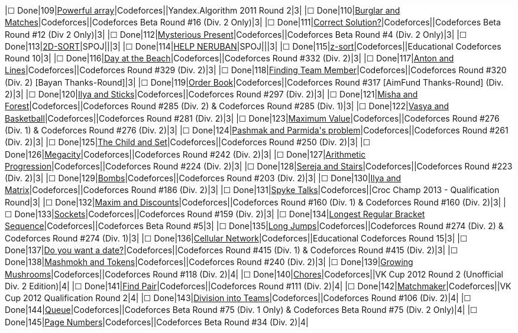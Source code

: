 |&#9744; Done|109|[Powerful array](http://codeforces.com/problemset/problem/86/D)|Codeforces||Yandex.Algorithm 2011 Round 2|3|
|&#9744; Done|110|[Burglar and Matches](http://codeforces.com/problemset/problem/16/B)|Codeforces||Codeforces Beta Round #16 (Div. 2 Only)|3|
|&#9744; Done|111|[Correct Solution?](http://codeforces.com/problemset/problem/12/B)|Codeforces||Codeforces Beta Round #12 (Div 2 Only)|3|
|&#9744; Done|112|[Mysterious Present](http://codeforces.com/problemset/problem/4/D)|Codeforces||Codeforces Beta Round #4 (Div. 2 Only)|3|
|&#9744; Done|113|[2D-SORT](http://www.spoj.com/problems/SORT2D/)|SPOJ|||3|
|&#9744; Done|114|[HELP NERUBAN](http://www.spoj.com/problems/DOTAA2/)|SPOJ|||3|
|&#9744; Done|115|[z-sort](http://codeforces.com/problemset/problem/652/B)|Codeforces||Educational Codeforces Round 10|3|
|&#9744; Done|116|[Day at the Beach](http://codeforces.com/problemset/problem/599/C)|Codeforces||Codeforces Round #332 (Div. 2)|3|
|&#9744; Done|117|[Anton and Lines](http://codeforces.com/problemset/problem/593/B)|Codeforces||Codeforces Round #329 (Div. 2)|3|
|&#9744; Done|118|[Finding Team Member](http://codeforces.com/problemset/problem/579/B)|Codeforces||Codeforces Round #320 (Div. 2) [Bayan Thanks-Round]|3|
|&#9744; Done|119|[Order Book](http://codeforces.com/problemset/problem/572/B)|Codeforces||Codeforces Round #317 [AimFund Thanks-Round] (Div. 2)|3|
|&#9744; Done|120|[Ilya and Sticks](http://codeforces.com/problemset/problem/525/C)|Codeforces||Codeforces Round #297 (Div. 2)|3|
|&#9744; Done|121|[Misha and Forest](http://codeforces.com/problemset/problem/501/C)|Codeforces||Codeforces Round #285 (Div. 2) & Codeforces Round #285 (Div. 1)|3|
|&#9744; Done|122|[Vasya and Basketball](http://codeforces.com/problemset/problem/493/C)|Codeforces||Codeforces Round #281 (Div. 2)|3|
|&#9744; Done|123|[Maximum Value](http://codeforces.com/problemset/problem/484/B)|Codeforces||Codeforces Round #276 (Div. 1) & Codeforces Round #276 (Div. 2)|3|
|&#9744; Done|124|[Pashmak and Parmida's problem](http://codeforces.com/problemset/problem/459/D)|Codeforces||Codeforces Round #261 (Div. 2)|3|
|&#9744; Done|125|[The Child and Set](http://codeforces.com/problemset/problem/437/B)|Codeforces||Codeforces Round #250 (Div. 2)|3|
|&#9744; Done|126|[Megacity](http://codeforces.com/problemset/problem/424/B)|Codeforces||Codeforces Round #242 (Div. 2)|3|
|&#9744; Done|127|[Arithmetic Progression](http://codeforces.com/problemset/problem/382/C)|Codeforces||Codeforces Round #224 (Div. 2)|3|
|&#9744; Done|128|[Sereja and Stairs](http://codeforces.com/problemset/problem/381/B)|Codeforces||Codeforces Round #223 (Div. 2)|3|
|&#9744; Done|129|[Bombs](http://codeforces.com/problemset/problem/350/C)|Codeforces||Codeforces Round #203 (Div. 2)|3|
|&#9744; Done|130|[Ilya and Matrix](http://codeforces.com/problemset/problem/313/C)|Codeforces||Codeforces Round #186 (Div. 2)|3|
|&#9744; Done|131|[Spyke Talks](http://codeforces.com/problemset/problem/291/A)|Codeforces||Croc Champ 2013 - Qualification Round|3|
|&#9744; Done|132|[Maxim and Discounts](http://codeforces.com/problemset/problem/261/A)|Codeforces||Codeforces Round #160 (Div. 1) & Codeforces Round #160 (Div. 2)|3|
|&#9744; Done|133|[Sockets](http://codeforces.com/problemset/problem/257/A)|Codeforces||Codeforces Round #159 (Div. 2)|3|
|&#9744; Done|134|[Longest Regular Bracket Sequence](http://codeforces.com/problemset/problem/5/C)|Codeforces||Codeforces Beta Round #5|3|
|&#9744; Done|135|[Long Jumps](http://codeforces.com/problemset/problem/479/D)|Codeforces||Codeforces Round #274 (Div. 2) & Codeforces Round #274 (Div. 1)|3|
|&#9744; Done|136|[Cellular Network](http://codeforces.com/problemset/problem/702/C)|Codeforces||Educational Codeforces Round 15|3|
|&#9744; Done|137|[Do you want a date?](http://codeforces.com/problemset/problem/809/A)|Codeforces||Codeforces Round #415 (Div. 1) & Codeforces Round #415 (Div. 2)|3|
|&#9744; Done|138|[Mashmokh and Tokens](http://codeforces.com/problemset/problem/415/B)|Codeforces||Codeforces Round #240 (Div. 2)|3|
|&#9744; Done|139|[Growing Mushrooms](http://codeforces.com/problemset/problem/186/B)|Codeforces||Codeforces Round #118 (Div. 2)|4|
|&#9744; Done|140|[Chores](http://codeforces.com/problemset/problem/169/A)|Codeforces||VK Cup 2012 Round 2 (Unofficial Div. 2 Edition)|4|
|&#9744; Done|141|[Find Pair](http://codeforces.com/problemset/problem/160/C)|Codeforces||Codeforces Round #111 (Div. 2)|4|
|&#9744; Done|142|[Matchmaker](http://codeforces.com/problemset/problem/159/B)|Codeforces||VK Cup 2012 Qualification Round 2|4|
|&#9744; Done|143|[Division into Teams](http://codeforces.com/problemset/problem/149/C)|Codeforces||Codeforces Round #106 (Div. 2)|4|
|&#9744; Done|144|[Queue](http://codeforces.com/problemset/problem/91/B)|Codeforces||Codeforces Beta Round #75 (Div. 1 Only) & Codeforces Beta Round #75 (Div. 2 Only)|4|
|&#9744; Done|145|[Page Numbers](http://codeforces.com/problemset/problem/34/C)|Codeforces||Codeforces Beta Round #34 (Div. 2)|4|
